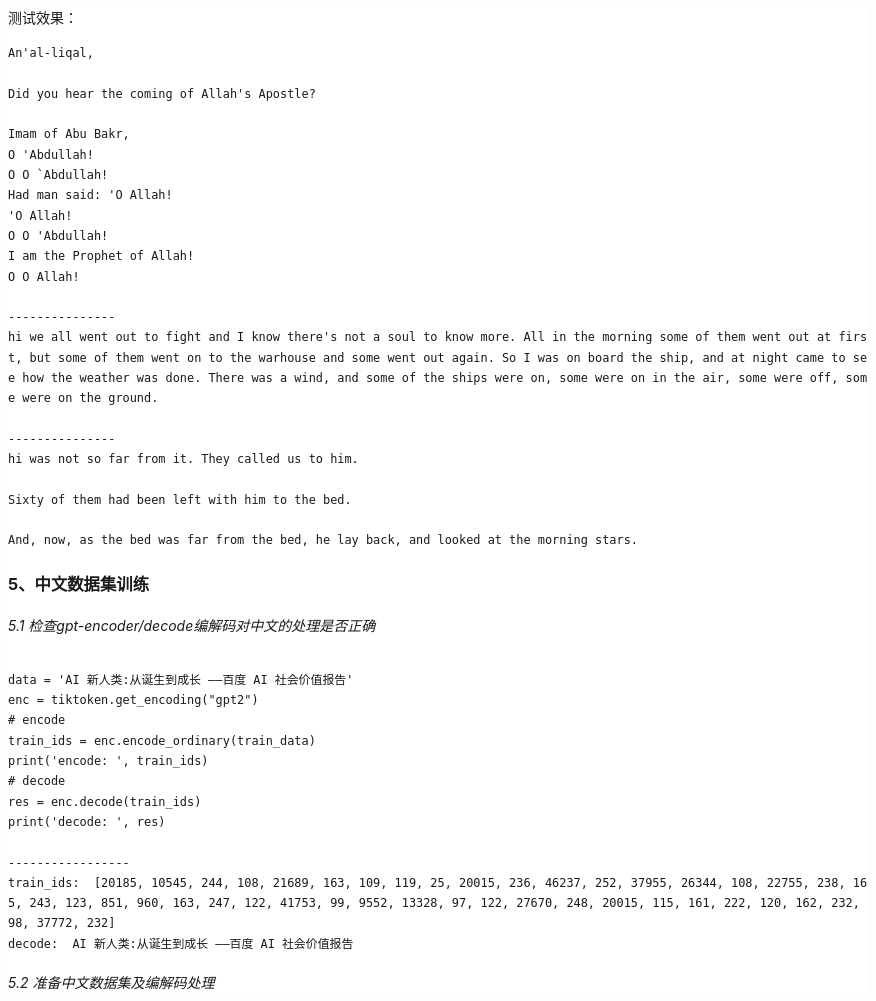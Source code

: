 测试效果：

```
An'al-liqal,

Did you hear the coming of Allah's Apostle?

Imam of Abu Bakr,
O 'Abdullah!
O O `Abdullah!
Had man said: 'O Allah!
'O Allah!
O O 'Abdullah!
I am the Prophet of Allah!
O O Allah!

---------------
hi we all went out to fight and I know there's not a soul to know more. All in the morning some of them went out at first, but some of them went on to the warhouse and some went out again. So I was on board the ship, and at night came to see how the weather was done. There was a wind, and some of the ships were on, some were on in the air, some were off, some were on the ground.

---------------
hi was not so far from it. They called us to him.

Sixty of them had been left with him to the bed.

And, now, as the bed was far from the bed, he lay back, and looked at the morning stars.
```

### 5、中文数据集训练

###### 5.1 检查gpt-encoder/decode编解码对中文的处理是否正确

```
data = 'AI 新人类:从诞生到成长 ——百度 AI 社会价值报告'
enc = tiktoken.get_encoding("gpt2")
# encode
train_ids = enc.encode_ordinary(train_data)
print('encode: ', train_ids)
# decode
res = enc.decode(train_ids)
print('decode: ', res)

-----------------
train_ids:  [20185, 10545, 244, 108, 21689, 163, 109, 119, 25, 20015, 236, 46237, 252, 37955, 26344, 108, 22755, 238, 165, 243, 123, 851, 960, 163, 247, 122, 41753, 99, 9552, 13328, 97, 122, 27670, 248, 20015, 115, 161, 222, 120, 162, 232, 98, 37772, 232]
decode:  AI 新人类:从诞生到成长 ——百度 AI 社会价值报告
```

###### 5.2 准备中文数据集及编解码处理
